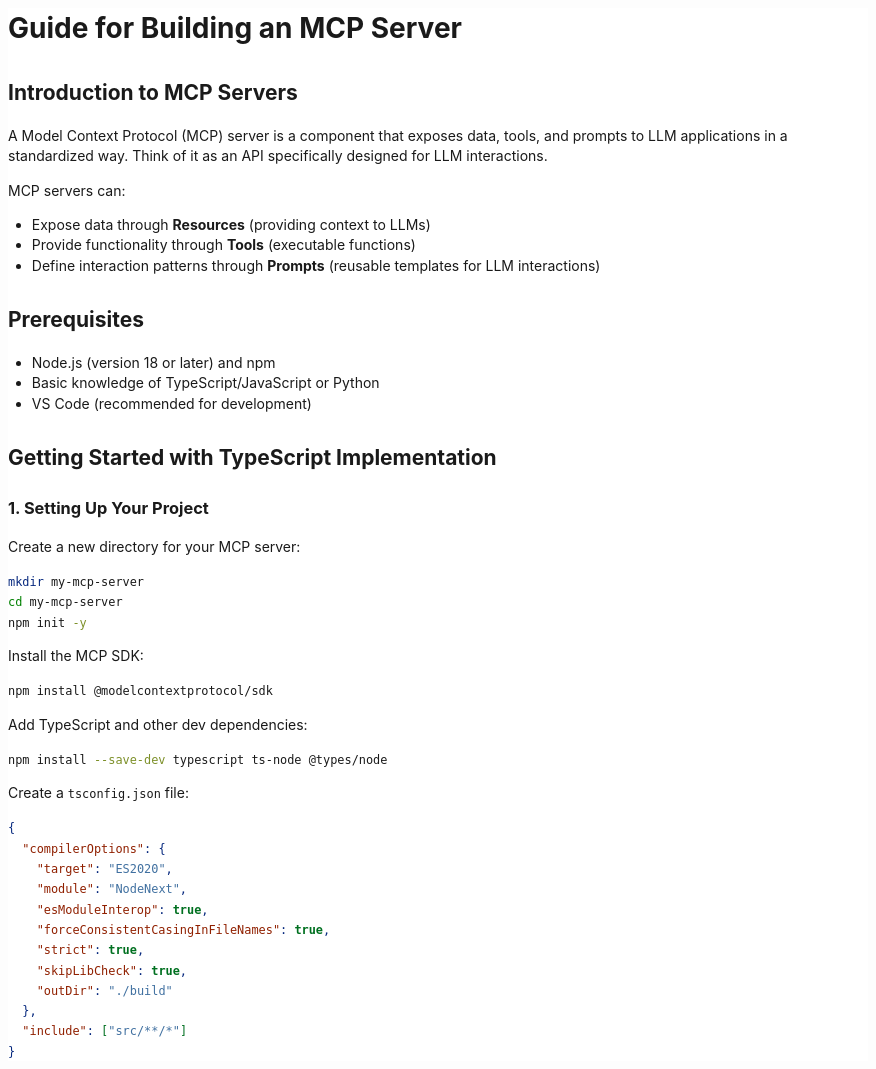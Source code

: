 # Guide for Building an MCP Server

## Introduction to MCP Servers

A Model Context Protocol (MCP) server is a component that exposes data, tools, and prompts to LLM applications in a standardized way. Think of it as an API specifically designed for LLM interactions.

MCP servers can:
- Expose data through **Resources** (providing context to LLMs)
- Provide functionality through **Tools** (executable functions)
- Define interaction patterns through **Prompts** (reusable templates for LLM interactions)

## Prerequisites

- Node.js (version 18 or later) and npm
- Basic knowledge of TypeScript/JavaScript or Python
- VS Code (recommended for development)

## Getting Started with TypeScript Implementation

### 1. Setting Up Your Project

Create a new directory for your MCP server:

```bash
mkdir my-mcp-server
cd my-mcp-server
npm init -y
```

Install the MCP SDK:

```bash
npm install @modelcontextprotocol/sdk
```

Add TypeScript and other dev dependencies:

```bash
npm install --save-dev typescript ts-node @types/node
```

Create a `tsconfig.json` file:

```json
{
  "compilerOptions": {
    "target": "ES2020",
    "module": "NodeNext",
    "esModuleInterop": true,
    "forceConsistentCasingInFileNames": true,
    "strict": true,
    "skipLibCheck": true,
    "outDir": "./build"
  },
  "include": ["src/**/*"]
}
```
